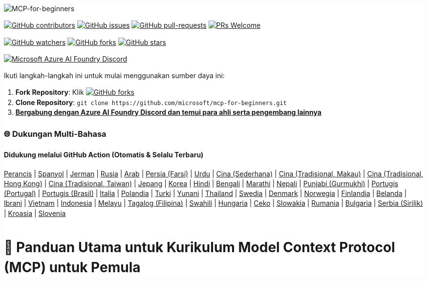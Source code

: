 
![MCP-for-beginners](../../translated_images/mcp-beginners.2ce2b317996369ff66c5b72e25eff9d4288ab2741fc70c0b4e523d1ae1e249fd.id.png) 

[![GitHub contributors](https://img.shields.io/github/contributors/microsoft/mcp-for-beginners.svg)](https://GitHub.com/microsoft/mcp-for-beginners/graphs/contributors)
[![GitHub issues](https://img.shields.io/github/issues/microsoft/mcp-for-beginners.svg)](https://GitHub.com/microsoft/mcp-for-beginners/issues)
[![GitHub pull-requests](https://img.shields.io/github/issues-pr/microsoft/mcp-for-beginners.svg)](https://GitHub.com/microsoft/mcp-for-beginners/pulls)
[![PRs Welcome](https://img.shields.io/badge/PRs-welcome-brightgreen.svg?style=flat-square)](http://makeapullrequest.com)

[![GitHub watchers](https://img.shields.io/github/watchers/microsoft/mcp-for-beginners.svg?style=social&label=Watch)](https://GitHub.com/microsoft/mcp-for-beginners/watchers)
[![GitHub forks](https://img.shields.io/github/forks/microsoft/mcp-for-beginners.svg?style=social&label=Fork)](https://GitHub.com/microsoft/mcp-for-beginners/network)
[![GitHub stars](https://img.shields.io/github/stars/microsoft/mcp-for-beginners?style=social&label=Star)](https://GitHub.com/microsoft/mcp-for-beginners/stargazers)


[![Microsoft Azure AI Foundry Discord](https://dcbadge.vercel.app/api/server/ByRwuEEgH4)](https://discord.com/invite/ByRwuEEgH4)


Ikuti langkah-langkah ini untuk mulai menggunakan sumber daya ini:
1. **Fork Repository**: Klik [![GitHub forks](https://img.shields.io/github/forks/microsoft/mcp-for-beginners.svg?style=social&label=Fork)](https://GitHub.com/microsoft/mcp-for-beginners/network)
2. **Clone Repository**:   `git clone https://github.com/microsoft/mcp-for-beginners.git`
3. [**Bergabung dengan Azure AI Foundry Discord dan temui para ahli serta pengembang lainnya**](https://discord.com/invite/ByRwuEEgH4)


### 🌐 Dukungan Multi-Bahasa

#### Didukung melalui GitHub Action (Otomatis & Selalu Terbaru)
[Perancis](../fr/README.md) | [Spanyol](../es/README.md) | [Jerman](../de/README.md) | [Rusia](../ru/README.md) | [Arab](../ar/README.md) | [Persia (Farsi)](../fa/README.md) | [Urdu](../ur/README.md) | [Cina (Sederhana)](../zh/README.md) | [Cina (Tradisional, Makau)](../mo/README.md) | [Cina (Tradisional, Hong Kong)](../hk/README.md) | [Cina (Tradisional, Taiwan)](../tw/README.md) | [Jepang](../ja/README.md) | [Korea](../ko/README.md) | [Hindi](../hi/README.md) | [Bengali](../bn/README.md) | [Marathi](../mr/README.md) | [Nepali](../ne/README.md) | [Punjabi (Gurmukhi)](../pa/README.md) | [Portugis (Portugal)](../pt/README.md) | [Portugis (Brasil)](../br/README.md) | [Italia](../it/README.md) | [Polandia](../pl/README.md) | [Turki](../tr/README.md) | [Yunani](../el/README.md) | [Thailand](../th/README.md) | [Swedia](../sv/README.md) | [Denmark](../da/README.md) | [Norwegia](../no/README.md) | [Finlandia](../fi/README.md) | [Belanda](../nl/README.md) | [Ibrani](../he/README.md) | [Vietnam](../vi/README.md) | [Indonesia](./README.md) | [Melayu](../ms/README.md) | [Tagalog (Filipina)](../tl/README.md) | [Swahili](../sw/README.md) | [Hungaria](../hu/README.md) | [Ceko](../cs/README.md) | [Slowakia](../sk/README.md) | [Rumania](../ro/README.md) | [Bulgaria](../bg/README.md) | [Serbia (Sirilik)](../sr/README.md) | [Kroasia](../hr/README.md) | [Slovenia](../sl/README.md)
# 🚀 Panduan Utama untuk Kurikulum Model Context Protocol (MCP) untuk Pemula
